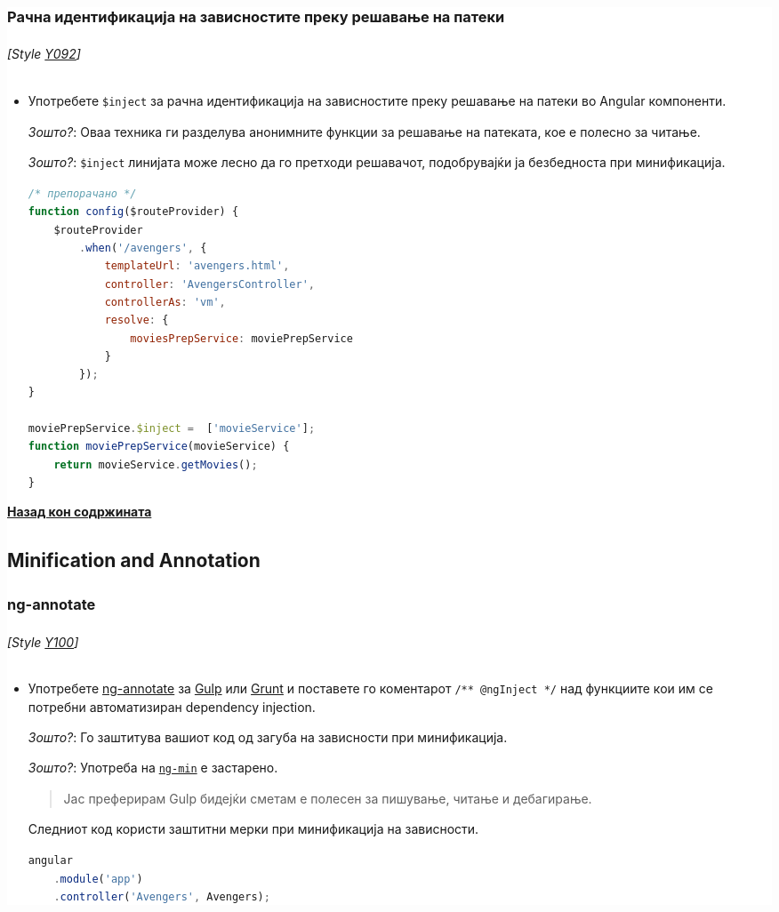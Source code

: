 ### Рачна идентификација на зависностите преку решавање на патеки
###### [Style [Y092](#style-Y092)]
  - Употребете `$inject` за рачна идентификација на зависностите преку решавање на патеки во Angular компоненти.
  
    *Зошто?*: Оваа техника ги разделува анонимните функции за решавање на патеката, кое е полесно за читање.

    *Зошто?*: `$inject` линијата може лесно да го претходи решавачот, подобрувајќи ја безбедноста при минификација.

    ```javascript
    /* препорачано */
    function config($routeProvider) {
        $routeProvider
            .when('/avengers', {
                templateUrl: 'avengers.html',
                controller: 'AvengersController',
                controllerAs: 'vm',
                resolve: {
                    moviesPrepService: moviePrepService
                }
            });
    }

    moviePrepService.$inject =  ['movieService'];
    function moviePrepService(movieService) {
        return movieService.getMovies();
    }
    ```

**[Назад кон содржината](#table-of-contents)**

## Minification and Annotation

### ng-annotate
###### [Style [Y100](#style-Y100)]
  - Употребете [ng-annotate](//github.com/olov/ng-annotate) за [Gulp](http://gulpjs.com) или [Grunt](http://gruntjs.com) и поставете го коментарот `/** @ngInject */` над функциите кои им се потребни автоматизиран dependency injection.
  
    *Зошто?*: Го заштитува вашиот код од загуба на зависности при минификација.

    *Зошто?*: Употреба на [`ng-min`](https://github.com/btford/ngmin) е застарено. 

    >Јас преферирам Gulp бидејќи сметам е полесен за пишување, читање и дебагирање.

    Следниот код користи заштитни мерки при минификација на зависности.

    ```javascript
    angular
        .module('app')
        .controller('Avengers', Avengers);
